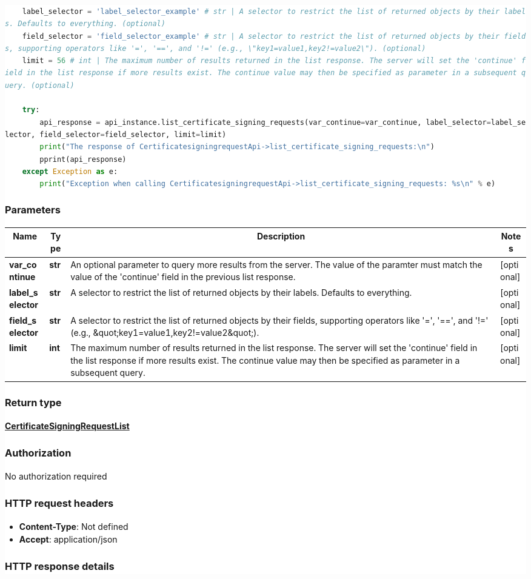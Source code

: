```python
    label_selector = 'label_selector_example' # str | A selector to restrict the list of returned objects by their labels. Defaults to everything. (optional)
    field_selector = 'field_selector_example' # str | A selector to restrict the list of returned objects by their fields, supporting operators like '=', '==', and '!=' (e.g., \"key1=value1,key2!=value2\"). (optional)
    limit = 56 # int | The maximum number of results returned in the list response. The server will set the 'continue' field in the list response if more results exist. The continue value may then be specified as parameter in a subsequent query. (optional)

    try:
        api_response = api_instance.list_certificate_signing_requests(var_continue=var_continue, label_selector=label_selector, field_selector=field_selector, limit=limit)
        print("The response of CertificatesigningrequestApi->list_certificate_signing_requests:\n")
        pprint(api_response)
    except Exception as e:
        print("Exception when calling CertificatesigningrequestApi->list_certificate_signing_requests: %s\n" % e)
```



### Parameters


Name | Type | Description  | Notes
------------- | ------------- | ------------- | -------------
 **var_continue** | **str**| An optional parameter to query more results from the server. The value of the paramter must match the value of the &#39;continue&#39; field in the previous list response. | [optional] 
 **label_selector** | **str**| A selector to restrict the list of returned objects by their labels. Defaults to everything. | [optional] 
 **field_selector** | **str**| A selector to restrict the list of returned objects by their fields, supporting operators like &#39;&#x3D;&#39;, &#39;&#x3D;&#x3D;&#39;, and &#39;!&#x3D;&#39; (e.g., \&quot;key1&#x3D;value1,key2!&#x3D;value2\&quot;). | [optional] 
 **limit** | **int**| The maximum number of results returned in the list response. The server will set the &#39;continue&#39; field in the list response if more results exist. The continue value may then be specified as parameter in a subsequent query. | [optional] 

### Return type

[**CertificateSigningRequestList**](CertificateSigningRequestList.md)

### Authorization

No authorization required

### HTTP request headers

 - **Content-Type**: Not defined
 - **Accept**: application/json

### HTTP response details
